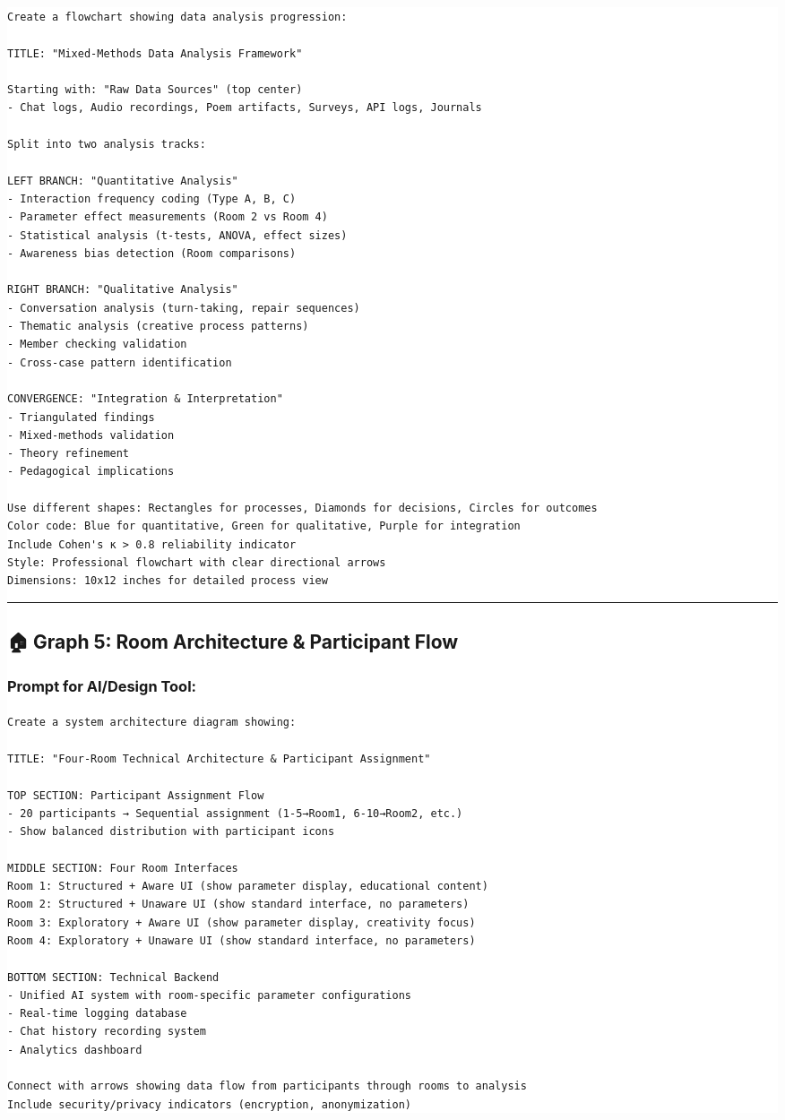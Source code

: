 ```
Create a flowchart showing data analysis progression:

TITLE: "Mixed-Methods Data Analysis Framework"

Starting with: "Raw Data Sources" (top center)
- Chat logs, Audio recordings, Poem artifacts, Surveys, API logs, Journals

Split into two analysis tracks:

LEFT BRANCH: "Quantitative Analysis"
- Interaction frequency coding (Type A, B, C)
- Parameter effect measurements (Room 2 vs Room 4)
- Statistical analysis (t-tests, ANOVA, effect sizes)
- Awareness bias detection (Room comparisons)

RIGHT BRANCH: "Qualitative Analysis" 
- Conversation analysis (turn-taking, repair sequences)
- Thematic analysis (creative process patterns)
- Member checking validation
- Cross-case pattern identification

CONVERGENCE: "Integration & Interpretation"
- Triangulated findings
- Mixed-methods validation
- Theory refinement
- Pedagogical implications

Use different shapes: Rectangles for processes, Diamonds for decisions, Circles for outcomes
Color code: Blue for quantitative, Green for qualitative, Purple for integration
Include Cohen's κ > 0.8 reliability indicator
Style: Professional flowchart with clear directional arrows
Dimensions: 10x12 inches for detailed process view
```

---

## 🏠 **Graph 5: Room Architecture & Participant Flow**

### **Prompt for AI/Design Tool:**

```
Create a system architecture diagram showing:

TITLE: "Four-Room Technical Architecture & Participant Assignment"

TOP SECTION: Participant Assignment Flow
- 20 participants → Sequential assignment (1-5→Room1, 6-10→Room2, etc.)
- Show balanced distribution with participant icons

MIDDLE SECTION: Four Room Interfaces
Room 1: Structured + Aware UI (show parameter display, educational content)
Room 2: Structured + Unaware UI (show standard interface, no parameters)  
Room 3: Exploratory + Aware UI (show parameter display, creativity focus)
Room 4: Exploratory + Unaware UI (show standard interface, no parameters)

BOTTOM SECTION: Technical Backend
- Unified AI system with room-specific parameter configurations
- Real-time logging database
- Chat history recording system
- Analytics dashboard

Connect with arrows showing data flow from participants through rooms to analysis
Include security/privacy indicators (encryption, anonymization)
```